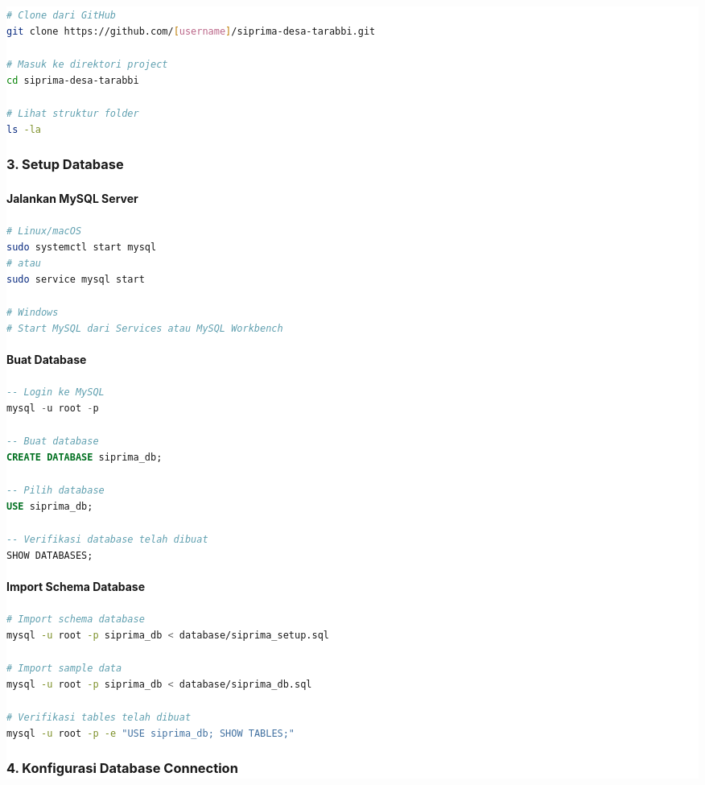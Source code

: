 ```bash
# Clone dari GitHub
git clone https://github.com/[username]/siprima-desa-tarabbi.git

# Masuk ke direktori project
cd siprima-desa-tarabbi

# Lihat struktur folder
ls -la
```

### 3. Setup Database

#### Jalankan MySQL Server
```bash
# Linux/macOS
sudo systemctl start mysql
# atau
sudo service mysql start

# Windows
# Start MySQL dari Services atau MySQL Workbench
```

#### Buat Database
```sql
-- Login ke MySQL
mysql -u root -p

-- Buat database
CREATE DATABASE siprima_db;

-- Pilih database
USE siprima_db;

-- Verifikasi database telah dibuat
SHOW DATABASES;
```

#### Import Schema Database
```bash
# Import schema database
mysql -u root -p siprima_db < database/siprima_setup.sql

# Import sample data
mysql -u root -p siprima_db < database/siprima_db.sql

# Verifikasi tables telah dibuat
mysql -u root -p -e "USE siprima_db; SHOW TABLES;"
```

### 4. Konfigurasi Database Connection

